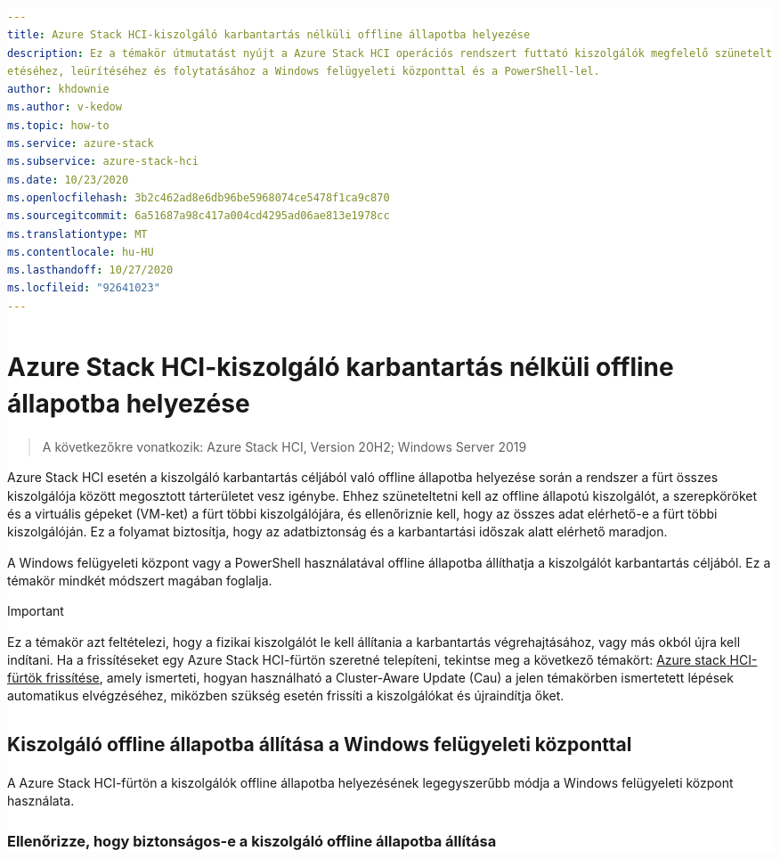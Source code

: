 ```yaml
---
title: Azure Stack HCI-kiszolgáló karbantartás nélküli offline állapotba helyezése
description: Ez a témakör útmutatást nyújt a Azure Stack HCI operációs rendszert futtató kiszolgálók megfelelő szüneteltetéséhez, leürítéséhez és folytatásához a Windows felügyeleti központtal és a PowerShell-lel.
author: khdownie
ms.author: v-kedow
ms.topic: how-to
ms.service: azure-stack
ms.subservice: azure-stack-hci
ms.date: 10/23/2020
ms.openlocfilehash: 3b2c462ad8e6db96be5968074ce5478f1ca9c870
ms.sourcegitcommit: 6a51687a98c417a004cd4295ad06ae813e1978cc
ms.translationtype: MT
ms.contentlocale: hu-HU
ms.lasthandoff: 10/27/2020
ms.locfileid: "92641023"
---
```

# <a name="taking-an-azure-stack-hci-server-offline-for-maintenance"></a>Azure Stack HCI-kiszolgáló karbantartás nélküli offline állapotba helyezése

> A következőkre vonatkozik: Azure Stack HCI, Version 20H2; Windows Server 2019

Azure Stack HCI esetén a kiszolgáló karbantartás céljából való offline állapotba helyezése során a rendszer a fürt összes kiszolgálója között megosztott tárterületet vesz igénybe. Ehhez szüneteltetni kell az offline állapotú kiszolgálót, a szerepköröket és a virtuális gépeket (VM-ket) a fürt többi kiszolgálójára, és ellenőriznie kell, hogy az összes adat elérhető-e a fürt többi kiszolgálóján. Ez a folyamat biztosítja, hogy az adatbiztonság és a karbantartási időszak alatt elérhető maradjon.

A Windows felügyeleti központ vagy a PowerShell használatával offline állapotba állíthatja a kiszolgálót karbantartás céljából. Ez a témakör mindkét módszert magában foglalja.

   > [!IMPORTANT]
   > Ez a témakör azt feltételezi, hogy a fizikai kiszolgálót le kell állítania a karbantartás végrehajtásához, vagy más okból újra kell indítani. Ha a frissítéseket egy Azure Stack HCI-fürtön szeretné telepíteni, tekintse meg a következő témakört: [Azure stack HCI-fürtök frissítése](update-cluster.md), amely ismerteti, hogyan használható a Cluster-Aware Update (Cau) a jelen témakörben ismertetett lépések automatikus elvégzéséhez, miközben szükség esetén frissíti a kiszolgálókat és újraindítja őket.

## <a name="take-a-server-offline-using-windows-admin-center"></a>Kiszolgáló offline állapotba állítása a Windows felügyeleti központtal

A Azure Stack HCI-fürtön a kiszolgálók offline állapotba helyezésének legegyszerűbb módja a Windows felügyeleti központ használata.

### <a name="verify-its-safe-to-take-the-server-offline"></a>Ellenőrizze, hogy biztonságos-e a kiszolgáló offline állapotba állítása
